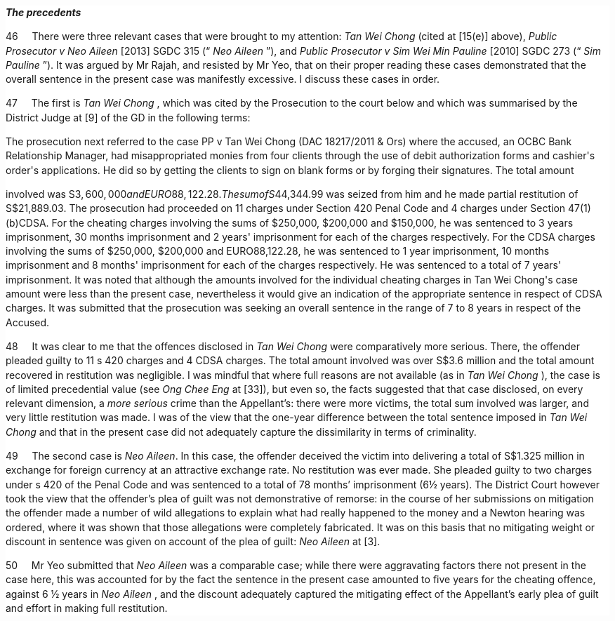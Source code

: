 **_The precedents_** 

46     There were three relevant cases that were brought to my attention: _Tan Wei Chong_ (cited at [15(e)] above), _Public Prosecutor v Neo Aileen_ <span class="citation">[2013] SGDC 315</span> (“ _Neo Aileen_ ”), and _Public Prosecutor v Sim Wei Min Pauline_ <span class="citation">[2010] SGDC 273</span> (“ _Sim Pauline_ ”). It was argued by Mr Rajah, and resisted by Mr Yeo, that on their proper reading these cases demonstrated that the overall sentence in the present case was manifestly excessive. I discuss these cases in order. 

47     The first is _Tan Wei Chong_ , which was cited by the Prosecution to the court below and which was summarised by the District Judge at [9] of the GD in the following terms: 

 The prosecution next referred to the case PP v Tan Wei Chong (DAC 18217/2011 & Ors) where the accused, an OCBC Bank Relationship Manager, had misappropriated monies from four clients through the use of debit authorization forms and cashier's order's applications. He did so by getting the clients to sign on blank forms or by forging their signatures. The total amount 


 involved was S$3,600,000 and EURO88,122.28. The sum of S$44,344.99 was seized from him and he made partial restitution of S$21,889.03. The prosecution had proceeded on 11 charges under Section 420 Penal Code and 4 charges under Section 47(1)(b)CDSA. For the cheating charges involving the sums of $250,000, $200,000 and $150,000, he was sentenced to 3 years imprisonment, 30 months imprisonment and 2 years' imprisonment for each of the charges respectively. For the CDSA charges involving the sums of $250,000, $200,000 and EURO88,122.28, he was sentenced to 1 year imprisonment, 10 months imprisonment and 8 months' imprisonment for each of the charges respectively. He was sentenced to a total of 7 years' imprisonment. It was noted that although the amounts involved for the individual cheating charges in Tan Wei Chong's case amount were less than the present case, nevertheless it would give an indication of the appropriate sentence in respect of CDSA charges. It was submitted that the prosecution was seeking an overall sentence in the range of 7 to 8 years in respect of the Accused. 

48     It was clear to me that the offences disclosed in _Tan Wei Chong_ were comparatively more serious. There, the offender pleaded guilty to 11 s 420 charges and 4 CDSA charges. The total amount involved was over S$3.6 million and the total amount recovered in restitution was negligible. I was mindful that where full reasons are not available (as in _Tan Wei Chong_ ), the case is of limited precedential value (see _Ong Chee Eng_ at [33]), but even so, the facts suggested that that case disclosed, on every relevant dimension, a _more serious_ crime than the Appellant’s: there were more victims, the total sum involved was larger, and very little restitution was made. I was of the view that the one-year difference between the total sentence imposed in _Tan Wei Chong_ and that in the present case did not adequately capture the dissimilarity in terms of criminality. 

49     The second case is _Neo Aileen_. In this case, the offender deceived the victim into delivering a total of S$1.325 million in exchange for foreign currency at an attractive exchange rate. No restitution was ever made. She pleaded guilty to two charges under s 420 of the Penal Code and was sentenced to a total of 78 months’ imprisonment (6½ years). The District Court however took the view that the offender’s plea of guilt was not demonstrative of remorse: in the course of her submissions on mitigation the offender made a number of wild allegations to explain what had really happened to the money and a Newton hearing was ordered, where it was shown that those allegations were completely fabricated. It was on this basis that no mitigating weight or discount in sentence was given on account of the plea of guilt: _Neo Aileen_ at [3]. 

50     Mr Yeo submitted that _Neo Aileen_ was a comparable case; while there were aggravating factors there not present in the case here, this was accounted for by the fact the sentence in the present case amounted to five years for the cheating offence, against 6 ½ years in _Neo Aileen_ , and the discount adequately captured the mitigating effect of the Appellant’s early plea of guilt and effort in making full restitution. 
